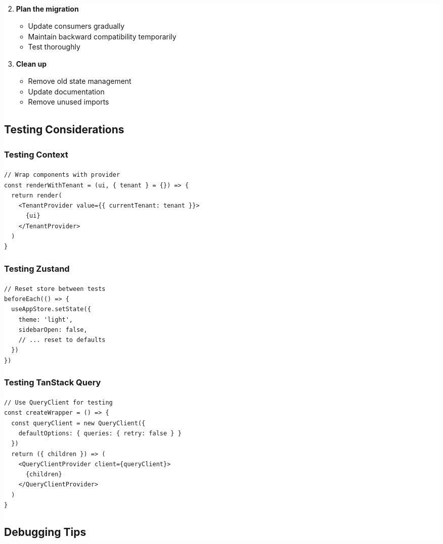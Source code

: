 2. **Plan the migration**
   - Update consumers gradually
   - Maintain backward compatibility temporarily
   - Test thoroughly

3. **Clean up**
   - Remove old state management
   - Update documentation
   - Remove unused imports

## Testing Considerations

### Testing Context
```tsx
// Wrap components with provider
const renderWithTenant = (ui, { tenant } = {}) => {
  return render(
    <TenantProvider value={{ currentTenant: tenant }}>
      {ui}
    </TenantProvider>
  )
}
```

### Testing Zustand
```tsx
// Reset store between tests
beforeEach(() => {
  useAppStore.setState({
    theme: 'light',
    sidebarOpen: false,
    // ... reset to defaults
  })
})
```

### Testing TanStack Query
```tsx
// Use QueryClient for testing
const createWrapper = () => {
  const queryClient = new QueryClient({
    defaultOptions: { queries: { retry: false } }
  })
  return ({ children }) => (
    <QueryClientProvider client={queryClient}>
      {children}
    </QueryClientProvider>
  )
}
```

## Debugging Tips
